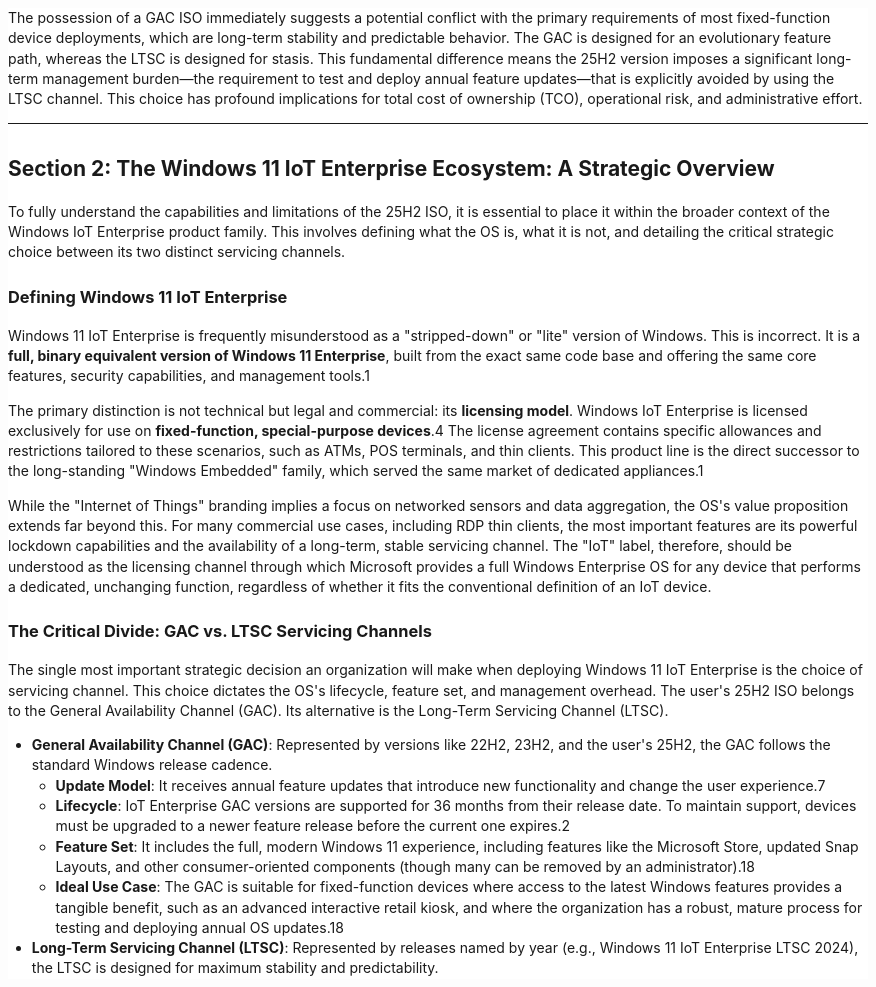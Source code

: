 The possession of a GAC ISO immediately suggests a potential conflict with the primary requirements of most fixed-function device deployments, which are long-term stability and predictable behavior. The GAC is designed for an evolutionary feature path, whereas the LTSC is designed for stasis. This fundamental difference means the 25H2 version imposes a significant long-term management burden—the requirement to test and deploy annual feature updates—that is explicitly avoided by using the LTSC channel. This choice has profound implications for total cost of ownership (TCO), operational risk, and administrative effort.

---

## **Section 2: The Windows 11 IoT Enterprise Ecosystem: A Strategic Overview**

To fully understand the capabilities and limitations of the 25H2 ISO, it is essential to place it within the broader context of the Windows IoT Enterprise product family. This involves defining what the OS is, what it is not, and detailing the critical strategic choice between its two distinct servicing channels.

### **Defining Windows 11 IoT Enterprise**

Windows 11 IoT Enterprise is frequently misunderstood as a "stripped-down" or "lite" version of Windows. This is incorrect. It is a **full, binary equivalent version of Windows 11 Enterprise**, built from the exact same code base and offering the same core features, security capabilities, and management tools.1

The primary distinction is not technical but legal and commercial: its **licensing model**. Windows IoT Enterprise is licensed exclusively for use on **fixed-function, special-purpose devices**.4 The license agreement contains specific allowances and restrictions tailored to these scenarios, such as ATMs, POS terminals, and thin clients. This product line is the direct successor to the long-standing "Windows Embedded" family, which served the same market of dedicated appliances.1

While the "Internet of Things" branding implies a focus on networked sensors and data aggregation, the OS's value proposition extends far beyond this. For many commercial use cases, including RDP thin clients, the most important features are its powerful lockdown capabilities and the availability of a long-term, stable servicing channel. The "IoT" label, therefore, should be understood as the licensing channel through which Microsoft provides a full Windows Enterprise OS for any device that performs a dedicated, unchanging function, regardless of whether it fits the conventional definition of an IoT device.

### **The Critical Divide: GAC vs. LTSC Servicing Channels**

The single most important strategic decision an organization will make when deploying Windows 11 IoT Enterprise is the choice of servicing channel. This choice dictates the OS's lifecycle, feature set, and management overhead. The user's 25H2 ISO belongs to the General Availability Channel (GAC). Its alternative is the Long-Term Servicing Channel (LTSC).

* **General Availability Channel (GAC)**: Represented by versions like 22H2, 23H2, and the user's 25H2, the GAC follows the standard Windows release cadence.  
  * **Update Model**: It receives annual feature updates that introduce new functionality and change the user experience.7  
  * **Lifecycle**: IoT Enterprise GAC versions are supported for 36 months from their release date. To maintain support, devices must be upgraded to a newer feature release before the current one expires.2  
  * **Feature Set**: It includes the full, modern Windows 11 experience, including features like the Microsoft Store, updated Snap Layouts, and other consumer-oriented components (though many can be removed by an administrator).18  
  * **Ideal Use Case**: The GAC is suitable for fixed-function devices where access to the latest Windows features provides a tangible benefit, such as an advanced interactive retail kiosk, and where the organization has a robust, mature process for testing and deploying annual OS updates.18  
* **Long-Term Servicing Channel (LTSC)**: Represented by releases named by year (e.g., Windows 11 IoT Enterprise LTSC 2024), the LTSC is designed for maximum stability and predictability.  